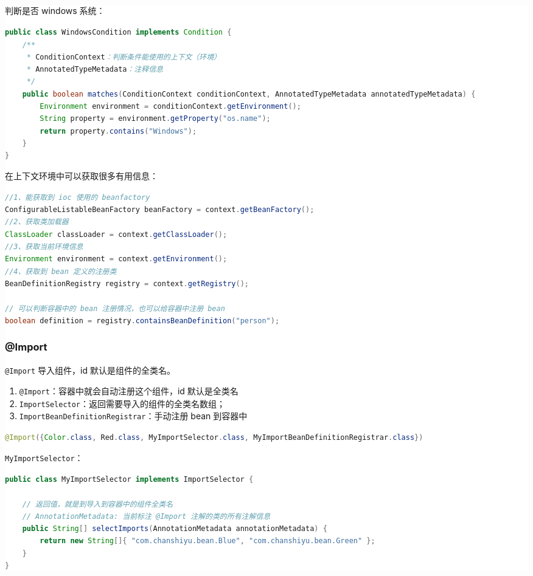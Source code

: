 判断是否 windows 系统：

```java
public class WindowsCondition implements Condition {
    /**
     * ConditionContext：判断条件能使用的上下文（环境）
     * AnnotatedTypeMetadata：注释信息
     */
    public boolean matches(ConditionContext conditionContext, AnnotatedTypeMetadata annotatedTypeMetadata) {
        Environment environment = conditionContext.getEnvironment();
        String property = environment.getProperty("os.name");
        return property.contains("Windows");
    }
}
```

在上下文环境中可以获取很多有用信息：

```java
//1、能获取到 ioc 使用的 beanfactory
ConfigurableListableBeanFactory beanFactory = context.getBeanFactory();
//2、获取类加载器
ClassLoader classLoader = context.getClassLoader();
//3、获取当前环境信息
Environment environment = context.getEnvironment();
//4、获取到 bean 定义的注册类
BeanDefinitionRegistry registry = context.getRegistry();

// 可以判断容器中的 bean 注册情况，也可以给容器中注册 bean
boolean definition = registry.containsBeanDefinition("person");
```

### @Import

`@Import` 导入组件，id 默认是组件的全类名。

1. `@Import`：容器中就会自动注册这个组件，id 默认是全类名
2. `ImportSelector`：返回需要导入的组件的全类名数组；
3. `ImportBeanDefinitionRegistrar`：手动注册 bean 到容器中

```java
@Import({Color.class, Red.class, MyImportSelector.class, MyImportBeanDefinitionRegistrar.class})
```

`MyImportSelector`：

```java
public class MyImportSelector implements ImportSelector {

    // 返回值，就是到导入到容器中的组件全类名
    // AnnotationMetadata: 当前标注 @Import 注解的类的所有注解信息
    public String[] selectImports(AnnotationMetadata annotationMetadata) {
        return new String[]{ "com.chanshiyu.bean.Blue", "com.chanshiyu.bean.Green" };
    }
}
```
